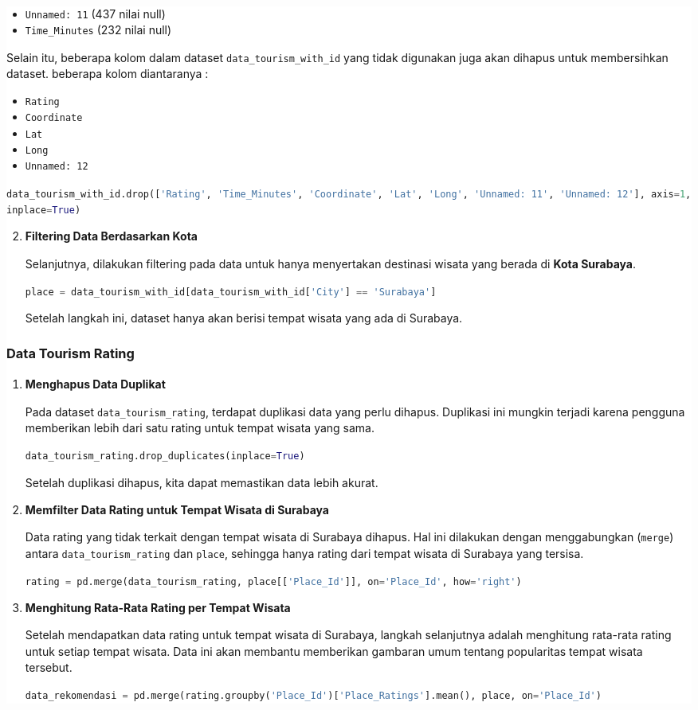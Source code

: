    * `Unnamed: 11` (437 nilai null)
   * `Time_Minutes` (232 nilai null)

   Selain itu, beberapa kolom dalam dataset `data_tourism_with_id` yang tidak digunakan juga akan dihapus untuk membersihkan dataset. beberapa kolom diantaranya :
   * `Rating`
   * `Coordinate`
   * `Lat`
   * `Long`
   * `Unnamed: 12`

   ```python
   data_tourism_with_id.drop(['Rating', 'Time_Minutes', 'Coordinate', 'Lat', 'Long', 'Unnamed: 11', 'Unnamed: 12'], axis=1, inplace=True)
   ```


2. **Filtering Data Berdasarkan Kota**

   Selanjutnya, dilakukan filtering pada data untuk hanya menyertakan destinasi wisata yang berada di **Kota Surabaya**.

   ```python
   place = data_tourism_with_id[data_tourism_with_id['City'] == 'Surabaya']
   ```

   Setelah langkah ini, dataset hanya akan berisi tempat wisata yang ada di Surabaya.


### Data Tourism Rating

1. **Menghapus Data Duplikat**

   Pada dataset `data_tourism_rating`, terdapat duplikasi data yang perlu dihapus. Duplikasi ini mungkin terjadi karena pengguna memberikan lebih dari satu rating untuk tempat wisata yang sama.

   ```python
   data_tourism_rating.drop_duplicates(inplace=True)
   ```

   Setelah duplikasi dihapus, kita dapat memastikan data lebih akurat.

2. **Memfilter Data Rating untuk Tempat Wisata di Surabaya**

   Data rating yang tidak terkait dengan tempat wisata di Surabaya dihapus. Hal ini dilakukan dengan menggabungkan (`merge`) antara `data_tourism_rating` dan `place`, sehingga hanya rating dari tempat wisata di Surabaya yang tersisa.

   ```python
   rating = pd.merge(data_tourism_rating, place[['Place_Id']], on='Place_Id', how='right')
   ```

3. **Menghitung Rata-Rata Rating per Tempat Wisata**

   Setelah mendapatkan data rating untuk tempat wisata di Surabaya, langkah selanjutnya adalah menghitung rata-rata rating untuk setiap tempat wisata. Data ini akan membantu memberikan gambaran umum tentang popularitas tempat wisata tersebut.

   ```python
   data_rekomendasi = pd.merge(rating.groupby('Place_Id')['Place_Ratings'].mean(), place, on='Place_Id')
   ```
